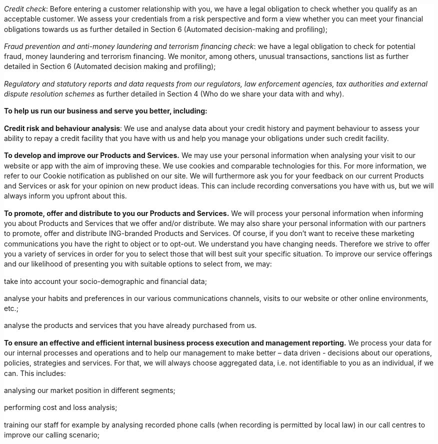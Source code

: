 _Credit check_: Before entering a customer relationship with you, we have a legal obligation to check whether you qualify as an acceptable customer. We assess your credentials from a risk perspective and form a view whether you can meet your financial obligations towards us as further detailed in Section 6 (Automated decision-making and profiling);

_Fraud prevention and anti-money laundering and terrorism financing check_: we have a legal obligation to check for potential fraud, money laundering and terrorism financing. We monitor, among others, unusual transactions, sanctions list as further detailed in Section 6 (Automated decision making and profiling);

_Regulatory and statutory reports and data requests from our regulators, law enforcement agencies, tax authorities and external dispute resolution schemes_ as further detailed in Section 4 (Who do we share your data with and why).

**To help us run our business and serve you better, including:**

**Credit risk and behaviour analysis**: We use and analyse data about your credit history and payment behaviour to assess your ability to repay a credit facility that you have with us and help you manage your obligations under such credit facility.

**To develop and improve our Products and Services.** We may use your personal information when analysing your visit to our website or app with the aim of improving these. We use cookies and comparable technologies for this. For more information, we refer to our Cookie notification as published on our site. We will furthermore ask you for your feedback on our current Products and Services or ask for your opinion on new product ideas. This can include recording conversations you have with us, but we will always inform you upfront about this.

**To promote, offer and distribute to you our Products and Services.** We will process your personal information when informing you about Products and Services that we offer and/or distribute. We may also share your personal information with our partners to promote, offer and distribute ING-branded Products and Services. Of course, if you don’t want to receive these marketing communications you have the right to object or to opt-out. We understand you have changing needs. Therefore we strive to offer you a variety of services in order for you to select those that will best suit your specific situation. To improve our service offerings and our likelihood of presenting you with suitable options to select from, we may:

take into account your socio-demographic and financial data;

analyse your habits and preferences in our various communications channels, visits to our website or other online environments, etc.;

analyse the products and services that you have already purchased from us.

  

**To ensure an effective and efficient internal business process execution and management reporting.** We process your data for our internal processes and operations and to help our management to make better – data driven - decisions about our operations, policies, strategies and services. For that, we will always choose aggregated data, i.e. not identifiable to you as an individual, if we can. This includes:

analysing our market position in different segments;

performing cost and loss analysis;

training our staff for example by analysing recorded phone calls (when recording is permitted by local law) in our call centres to improve our calling scenario;
